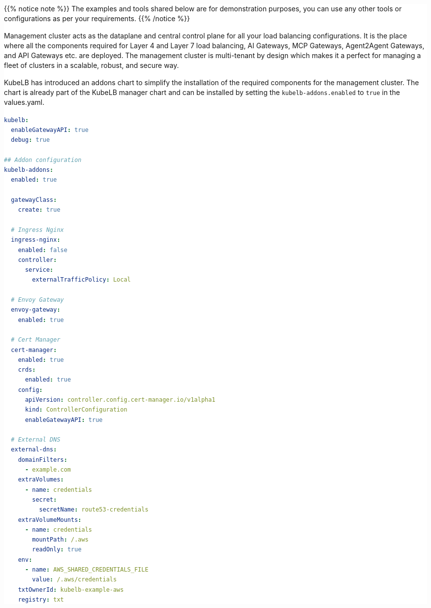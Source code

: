 {{% notice note %}}
The examples and tools shared below are for demonstration purposes, you can use any other tools or configurations as per your requirements.
{{% /notice %}}

Management cluster acts as the dataplane and central control plane for all your load balancing configurations. It is the place where all the components required for Layer 4 and Layer 7 load balancing, AI Gateways, MCP Gateways, Agent2Agent Gateways, and API Gateways etc. are deployed. The management cluster is multi-tenant by design which makes it a perfect for managing a fleet of clusters in a scalable, robust, and secure way.

KubeLB has introduced an addons chart to simplify the installation of the required components for the management cluster. The chart is already part of the KubeLB manager chart and can be installed by setting the `kubelb-addons.enabled` to `true` in the values.yaml.

```yaml
kubelb:
  enableGatewayAPI: true
  debug: true

## Addon configuration
kubelb-addons:
  enabled: true

  gatewayClass:
    create: true

  # Ingress Nginx
  ingress-nginx:
    enabled: false
    controller:
      service:
        externalTrafficPolicy: Local

  # Envoy Gateway
  envoy-gateway:
    enabled: true

  # Cert Manager
  cert-manager:
    enabled: true
    crds:
      enabled: true
    config:
      apiVersion: controller.config.cert-manager.io/v1alpha1
      kind: ControllerConfiguration
      enableGatewayAPI: true

  # External DNS
  external-dns:
    domainFilters:
      - example.com
    extraVolumes:
      - name: credentials
        secret:
          secretName: route53-credentials
    extraVolumeMounts:
      - name: credentials
        mountPath: /.aws
        readOnly: true
    env:
      - name: AWS_SHARED_CREDENTIALS_FILE
        value: /.aws/credentials
    txtOwnerId: kubelb-example-aws
    registry: txt
```